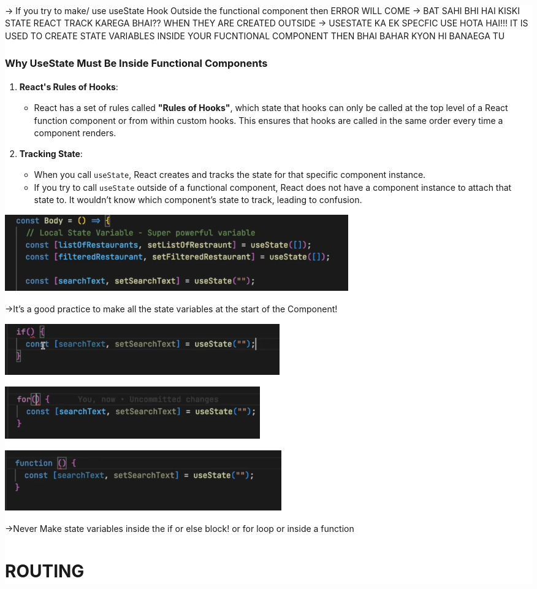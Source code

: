 -> If you try to make/ use useState Hook Outside the functional component then ERROR WILL COME
-> BAT SAHI BHI HAI KISKI STATE REACT TRACK KAREGA BHAI?? WHEN THEY ARE CREATED OUTSIDE
-> USESTATE KA EK SPECFIC USE HOTA HAI!!! IT IS USED TO CREATE STATE VARIABLES INSIDE YOUR FUCNTIONAL COMPONENT THEN BHAI BAHAR KYON HI BANAEGA TU
### Why UseState Must Be Inside Functional Components

1. **React's Rules of Hooks**:
    
    - React has a set of rules called **"Rules of Hooks"**, which state that hooks can only be called at the top level of a React function component or from within custom hooks. This ensures that hooks are called in the same order every time a component renders.
2. **Tracking State**:
    
    - When you call `useState`, React creates and tracks the state for that specific component instance.
    - If you try to call `useState` outside of a functional component, React does not have a component instance to attach that state to. It wouldn’t know which component’s state to track, leading to confusion.

![Untitled 5 33.png](../../Images/Untitled%205%2033.png)

→It’s a good practice to make all the state variables at the start of the Component!

![Untitled 6 31.png](../../Images/Untitled%206%2031.png)

![Untitled 7 26.png](../../Images/Untitled%207%2026.png)

![Untitled 8 23.png](../../Images/Untitled%208%2023.png)

→Never Make state variables inside the if or else block! or for loop or inside a function

# **ROUTING**
